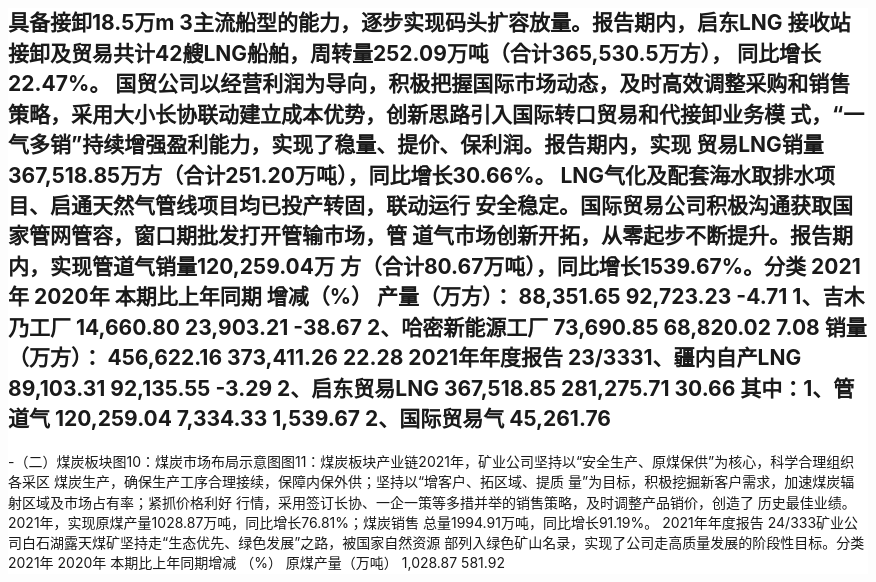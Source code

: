 具备接卸18.5万m
3主流船型的能力，逐步实现码头扩容放量。报告期内，启东LNG
接收站接卸及贸易共计42艘LNG船舶，周转量252.09万吨（合计365,530.5万方），
同比增长22.47%。
国贸公司以经营利润为导向，积极把握国际市场动态，及时高效调整采购和销售
策略，采用大小长协联动建立成本优势，创新思路引入国际转口贸易和代接卸业务模
式，“一气多销”持续增强盈利能力，实现了稳量、提价、保利润。报告期内，实现
贸易LNG销量367,518.85万方（合计251.20万吨），同比增长30.66%。
LNG气化及配套海水取排水项目、启通天然气管线项目均已投产转固，联动运行
安全稳定。国际贸易公司积极沟通获取国家管网管容，窗口期批发打开管输市场，管
道气市场创新开拓，从零起步不断提升。报告期内，实现管道气销量120,259.04万
方（合计80.67万吨），同比增长1539.67%。分类
2021年
2020年
本期比上年同期
增减（%）
产量（万方）：
88,351.65
92,723.23
-4.71
1、吉木乃工厂
14,660.80
23,903.21
-38.67
2、哈密新能源工厂
73,690.85
68,820.02
7.08
销量（万方）：
456,622.16
373,411.26
22.28
2021年年度报告
23/3331、疆内自产LNG
89,103.31
92,135.55
-3.29
2、启东贸易LNG
367,518.85
281,275.71
30.66
其中：1、管道气
120,259.04
7,334.33
1,539.67
2、国际贸易气
45,261.76
-
-（二）煤炭板块图10：煤炭市场布局示意图图11：煤炭板块产业链2021年，矿业公司坚持以“安全生产、原煤保供”为核心，科学合理组织各采区
煤炭生产，确保生产工序合理接续，保障内保外供；坚持以“增客户、拓区域、提质
量”为目标，积极挖掘新客户需求，加速煤炭辐射区域及市场占有率；紧抓价格利好
行情，采用签订长协、一企一策等多措并举的销售策略，及时调整产品销价，创造了
历史最佳业绩。2021年，实现原煤产量1028.87万吨，同比增长76.81%；煤炭销售
总量1994.91万吨，同比增长91.19%。
2021年年度报告
24/333矿业公司白石湖露天煤矿坚持走“生态优先、绿色发展”之路，被国家自然资源
部列入绿色矿山名录，实现了公司走高质量发展的阶段性目标。分类
2021年
2020年
本期比上年同期增减
（%）
原煤产量（万吨）
1,028.87
581.92